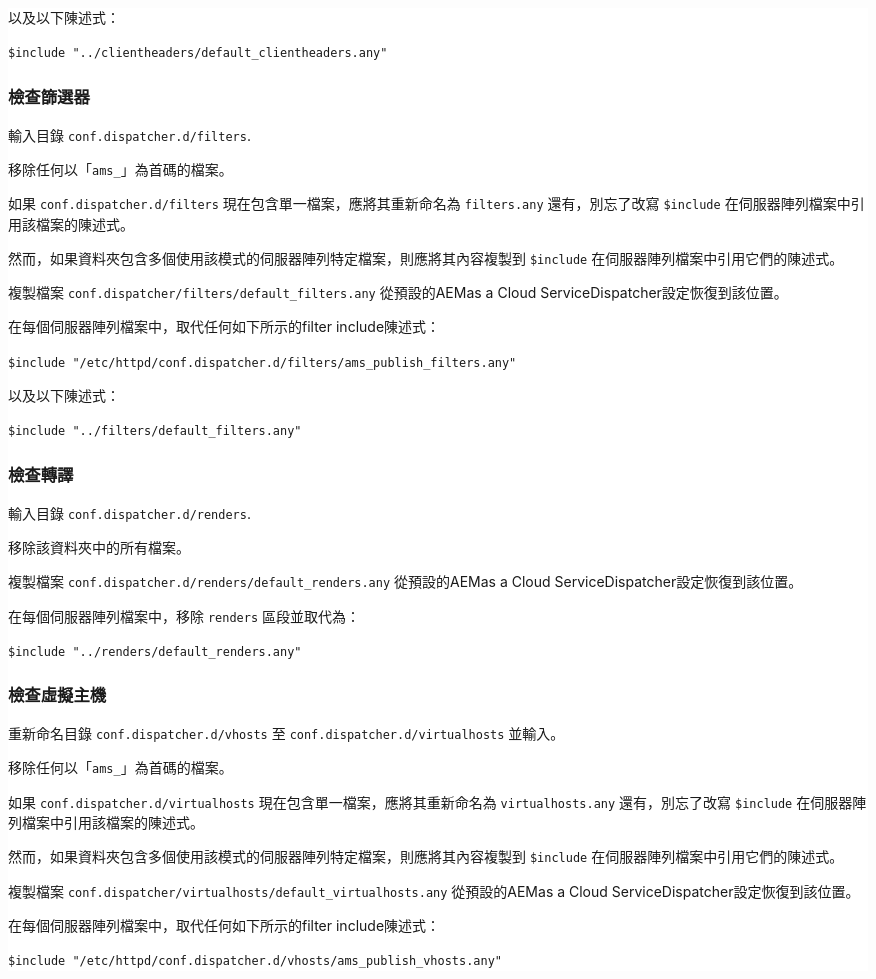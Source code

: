 以及以下陳述式：

```
$include "../clientheaders/default_clientheaders.any"
```

### 檢查篩選器

輸入目錄 `conf.dispatcher.d/filters`.

移除任何以「`ams_`」為首碼的檔案。

如果 `conf.dispatcher.d/filters` 現在包含單一檔案，應將其重新命名為
`filters.any` 還有，別忘了改寫 `$include` 在伺服器陣列檔案中引用該檔案的陳述式。

然而，如果資料夾包含多個使用該模式的伺服器陣列特定檔案，則應將其內容複製到 `$include` 在伺服器陣列檔案中引用它們的陳述式。

複製檔案 `conf.dispatcher/filters/default_filters.any` 從預設的AEMas a Cloud ServiceDispatcher設定恢復到該位置。

在每個伺服器陣列檔案中，取代任何如下所示的filter include陳述式：

```
$include "/etc/httpd/conf.dispatcher.d/filters/ams_publish_filters.any"
```

以及以下陳述式：

```
$include "../filters/default_filters.any"
```

### 檢查轉譯

輸入目錄 `conf.dispatcher.d/renders`.

移除該資料夾中的所有檔案。

複製檔案 `conf.dispatcher.d/renders/default_renders.any` 從預設的AEMas a Cloud ServiceDispatcher設定恢復到該位置。

在每個伺服器陣列檔案中，移除 `renders` 區段並取代為：

```
$include "../renders/default_renders.any"
```

### 檢查虛擬主機

重新命名目錄 `conf.dispatcher.d/vhosts` 至 `conf.dispatcher.d/virtualhosts` 並輸入。

移除任何以「`ams_`」為首碼的檔案。

如果 `conf.dispatcher.d/virtualhosts` 現在包含單一檔案，應將其重新命名為
`virtualhosts.any` 還有，別忘了改寫 `$include` 在伺服器陣列檔案中引用該檔案的陳述式。

然而，如果資料夾包含多個使用該模式的伺服器陣列特定檔案，則應將其內容複製到 `$include` 在伺服器陣列檔案中引用它們的陳述式。

複製檔案 `conf.dispatcher/virtualhosts/default_virtualhosts.any` 從預設的AEMas a Cloud ServiceDispatcher設定恢復到該位置。

在每個伺服器陣列檔案中，取代任何如下所示的filter include陳述式：

```
$include "/etc/httpd/conf.dispatcher.d/vhosts/ams_publish_vhosts.any"
```
